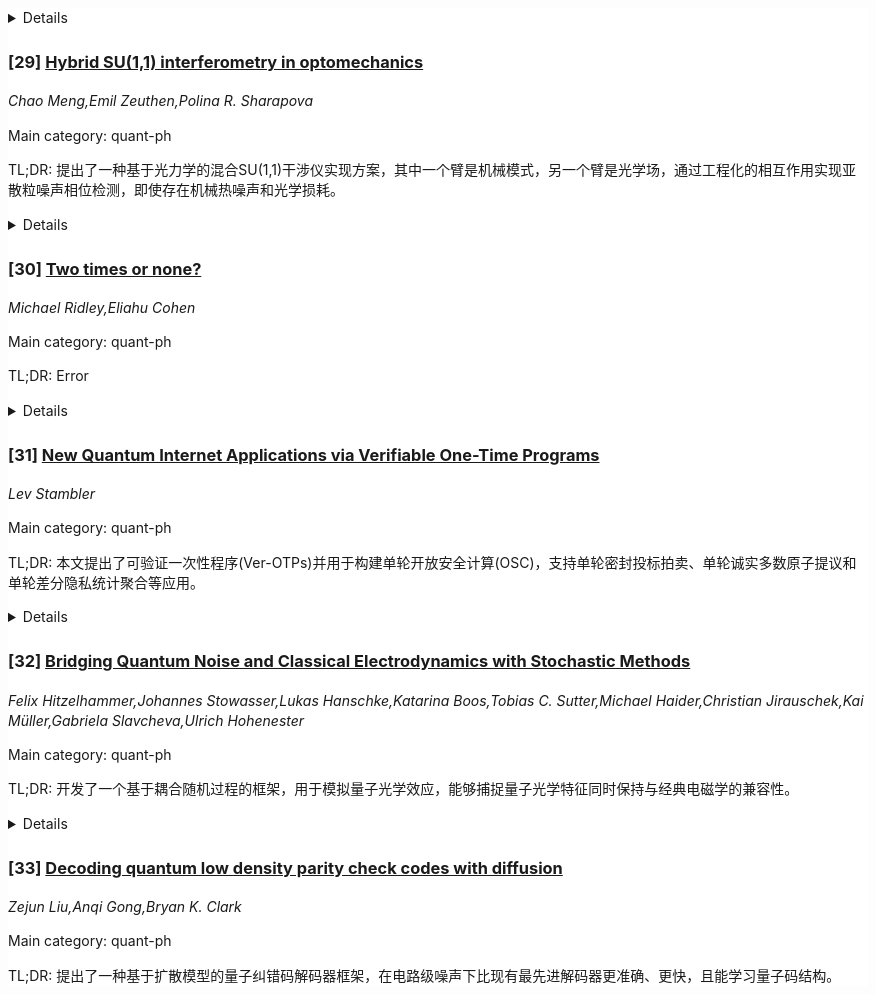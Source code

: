 
<details><summary>Details</summary></details>


### [29] [Hybrid SU(1,1) interferometry in optomechanics](https://arxiv.org/abs/2509.22248)
*Chao Meng,Emil Zeuthen,Polina R. Sharapova*

Main category: quant-ph

TL;DR: 提出了一种基于光力学的混合SU(1,1)干涉仪实现方案，其中一个臂是机械模式，另一个臂是光学场，通过工程化的相互作用实现亚散粒噪声相位检测，即使存在机械热噪声和光学损耗。


<details><summary>Details</summary></details>


### [30] [Two times or none?](https://arxiv.org/abs/2509.22264)
*Michael Ridley,Eliahu Cohen*

Main category: quant-ph

TL;DR: Error


<details><summary>Details</summary></details>


### [31] [New Quantum Internet Applications via Verifiable One-Time Programs](https://arxiv.org/abs/2509.22290)
*Lev Stambler*

Main category: quant-ph

TL;DR: 本文提出了可验证一次性程序(Ver-OTPs)并用于构建单轮开放安全计算(OSC)，支持单轮密封投标拍卖、单轮诚实多数原子提议和单轮差分隐私统计聚合等应用。


<details><summary>Details</summary></details>


### [32] [Bridging Quantum Noise and Classical Electrodynamics with Stochastic Methods](https://arxiv.org/abs/2509.22312)
*Felix Hitzelhammer,Johannes Stowasser,Lukas Hanschke,Katarina Boos,Tobias C. Sutter,Michael Haider,Christian Jirauschek,Kai Müller,Gabriela Slavcheva,Ulrich Hohenester*

Main category: quant-ph

TL;DR: 开发了一个基于耦合随机过程的框架，用于模拟量子光学效应，能够捕捉量子光学特征同时保持与经典电磁学的兼容性。


<details><summary>Details</summary></details>


### [33] [Decoding quantum low density parity check codes with diffusion](https://arxiv.org/abs/2509.22347)
*Zejun Liu,Anqi Gong,Bryan K. Clark*

Main category: quant-ph

TL;DR: 提出了一种基于扩散模型的量子纠错码解码器框架，在电路级噪声下比现有最先进解码器更准确、更快，且能学习量子码结构。
